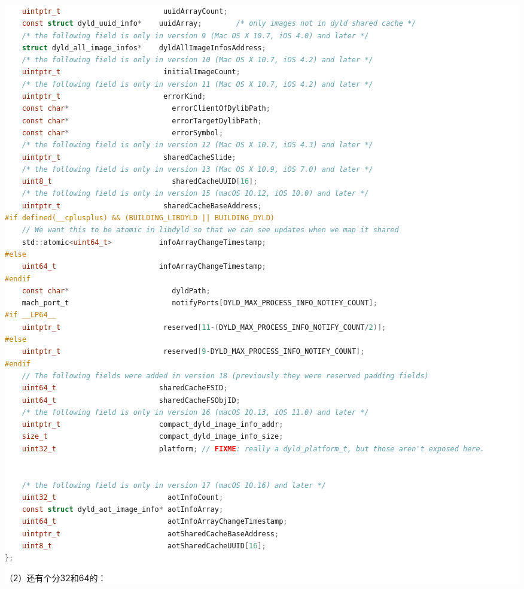 ```c
    uintptr_t                        uuidArrayCount;
    const struct dyld_uuid_info*    uuidArray;        /* only images not in dyld shared cache */
    /* the following field is only in version 9 (Mac OS X 10.7, iOS 4.0) and later */
    struct dyld_all_image_infos*    dyldAllImageInfosAddress;
    /* the following field is only in version 10 (Mac OS X 10.7, iOS 4.2) and later */
    uintptr_t                        initialImageCount;
    /* the following field is only in version 11 (Mac OS X 10.7, iOS 4.2) and later */
    uintptr_t                        errorKind;
    const char*                        errorClientOfDylibPath;
    const char*                        errorTargetDylibPath;
    const char*                        errorSymbol;
    /* the following field is only in version 12 (Mac OS X 10.7, iOS 4.3) and later */
    uintptr_t                        sharedCacheSlide;
    /* the following field is only in version 13 (Mac OS X 10.9, iOS 7.0) and later */
    uint8_t                            sharedCacheUUID[16];
    /* the following field is only in version 15 (macOS 10.12, iOS 10.0) and later */
    uintptr_t                        sharedCacheBaseAddress;
#if defined(__cplusplus) && (BUILDING_LIBDYLD || BUILDING_DYLD)
    // We want this to be atomic in libdyld so that we can see updates when we map it shared
    std::atomic<uint64_t>           infoArrayChangeTimestamp;
#else
    uint64_t                        infoArrayChangeTimestamp;
#endif
    const char*                        dyldPath;
    mach_port_t                        notifyPorts[DYLD_MAX_PROCESS_INFO_NOTIFY_COUNT];
#if __LP64__
    uintptr_t                        reserved[11-(DYLD_MAX_PROCESS_INFO_NOTIFY_COUNT/2)];
#else
    uintptr_t                        reserved[9-DYLD_MAX_PROCESS_INFO_NOTIFY_COUNT];
#endif
    // The following fields were added in version 18 (previously they were reserved padding fields)
    uint64_t                        sharedCacheFSID;
    uint64_t                        sharedCacheFSObjID;
    /* the following field is only in version 16 (macOS 10.13, iOS 11.0) and later */
    uintptr_t                       compact_dyld_image_info_addr;
    size_t                          compact_dyld_image_info_size;
    uint32_t                        platform; // FIXME: really a dyld_platform_t, but those aren't exposed here.


    /* the following field is only in version 17 (macOS 10.16) and later */
    uint32_t                          aotInfoCount;
    const struct dyld_aot_image_info* aotInfoArray;
    uint64_t                          aotInfoArrayChangeTimestamp;
    uintptr_t                         aotSharedCacheBaseAddress;
    uint8_t                           aotSharedCacheUUID[16];
};
```

（2）还有个分32和64的：
